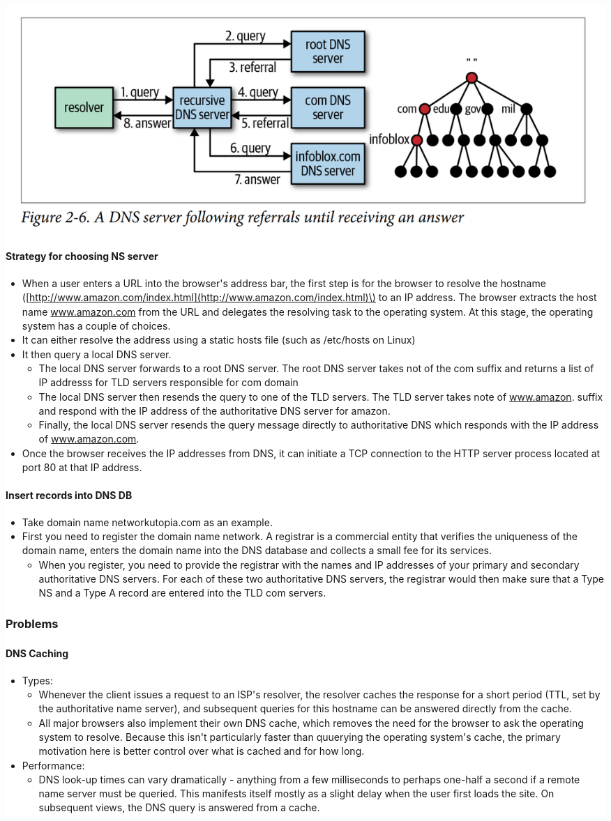 ![DNS recursive query](.gitbook/assets/dns_recursiveQuery.png)

#### Strategy for choosing NS server

* When a user enters a URL into the browser's address bar, the first step is for the browser to resolve the hostname \([http://www.amazon.com/index.html](http://www.amazon.com/index.html)\) to an IP address. The browser extracts the host name www.amazon.com from the URL and delegates the resolving task to the operating system. At this stage, the operating system has a couple of choices. 
* It can either resolve the address using a static hosts file \(such as /etc/hosts on Linux\) 
* It then query a local DNS server.
  * The local DNS server forwards to a root DNS server. The root DNS server takes not of the com suffix and returns a list of IP addresss for TLD servers responsible for com domain
  * The local DNS server then resends the query to one of the TLD servers. The TLD server takes note of www.amazon. suffix and respond with the IP address of the authoritative DNS server for amazon. 
  * Finally, the local DNS server resends the query message directly to authoritative DNS which responds with the IP address of www.amazon.com. 
* Once the browser receives the IP addresses from DNS, it can initiate a TCP connection to the HTTP server process located at port 80 at that IP address. 

#### Insert records into DNS DB

* Take domain name networkutopia.com as an example.
* First you need to register the domain name network. A registrar is a commercial entity that verifies the uniqueness of the domain name, enters the domain name into the DNS database and collects a small fee for its services.
  * When you register, you need to provide the registrar with the names and IP addresses of your primary and secondary authoritative DNS servers. For each of these two authoritative DNS servers, the registrar would then make sure that a Type NS and a Type A record are entered into the TLD com servers.

### Problems

#### DNS Caching

* Types:
  * Whenever the client issues a request to an ISP's resolver, the resolver caches the response for a short period \(TTL, set by the authoritative name server\), and subsequent queries for this hostname can be answered directly from the cache. 
  * All major browsers also implement their own DNS cache, which removes the need for the browser to ask the operating system to resolve. Because this isn't particularly faster than quuerying the operating system's cache, the primary motivation here is better control over what is cached and for how long.
* Performance:
  * DNS look-up times can vary dramatically - anything from a few milliseconds to perhaps one-half a second if a remote name server must be queried. This manifests itself mostly as a slight delay when the user first loads the site. On subsequent views, the DNS query is answered from a cache. 
